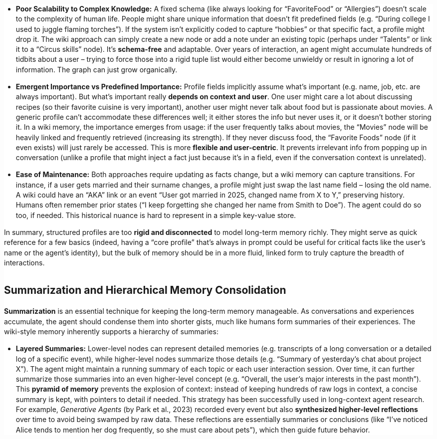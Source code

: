 * **Poor Scalability to Complex Knowledge:** A fixed schema (like always looking for “FavoriteFood” or “Allergies”) doesn’t scale to the complexity of human life. People might share unique information that doesn’t fit predefined fields (e.g. “During college I used to juggle flaming torches”). If the system isn’t explicitly coded to capture “hobbies” or that specific fact, a profile might drop it. The wiki approach can simply create a new node or add a note under an existing topic (perhaps under “Talents” or link it to a “Circus skills” node). It’s **schema-free** and adaptable. Over years of interaction, an agent might accumulate hundreds of tidbits about a user – trying to force those into a rigid tuple list would either become unwieldy or result in ignoring a lot of information. The graph can just grow organically.

* **Emergent Importance vs Predefined Importance:** Profile fields implicitly assume what’s important (e.g. name, job, etc. are always important). But what’s important really **depends on context and user**. One user might care a lot about discussing recipes (so their favorite cuisine is very important), another user might never talk about food but is passionate about movies. A generic profile can’t accommodate these differences well; it either stores the info but never uses it, or it doesn’t bother storing it. In a wiki memory, the importance emerges from usage: if the user frequently talks about movies, the “Movies” node will be heavily linked and frequently retrieved (increasing its strength). If they never discuss food, the “Favorite Foods” node (if it even exists) will just rarely be accessed. This is more **flexible and user-centric**. It prevents irrelevant info from popping up in conversation (unlike a profile that might inject a fact just because it’s in a field, even if the conversation context is unrelated).

* **Ease of Maintenance:** Both approaches require updating as facts change, but a wiki memory can capture transitions. For instance, if a user gets married and their surname changes, a profile might just swap the last name field – losing the old name. A wiki could have an “AKA” link or an event “User got married in 2025, changed name from X to Y,” preserving history. Humans often remember prior states (“I keep forgetting she changed her name from Smith to Doe”). The agent could do so too, if needed. This historical nuance is hard to represent in a simple key-value store.

In summary, structured profiles are too **rigid and disconnected** to model long-term memory richly. They might serve as quick reference for a few basics (indeed, having a “core profile” that’s always in prompt could be useful for critical facts like the user’s name or the agent’s identity), but the bulk of memory should be in a more fluid, linked form to truly capture the breadth of interactions.

## Summarization and Hierarchical Memory Consolidation

**Summarization** is an essential technique for keeping the long-term memory manageable. As conversations and experiences accumulate, the agent should condense them into shorter gists, much like humans form summaries of their experiences. The wiki-style memory inherently supports a hierarchy of summaries:

* **Layered Summaries:** Lower-level nodes can represent detailed memories (e.g. transcripts of a long conversation or a detailed log of a specific event), while higher-level nodes summarize those details (e.g. “Summary of yesterday’s chat about project X”). The agent might maintain a running summary of each topic or each user interaction session. Over time, it can further summarize those summaries into an even higher-level concept (e.g. “Overall, the user’s major interests in the past month”). This **pyramid of memory** prevents the explosion of context: instead of keeping hundreds of raw logs in context, a concise summary is kept, with pointers to detail if needed. This strategy has been successfully used in long-context agent research. For example, *Generative Agents* (by Park et al., 2023) recorded every event but also **synthesized higher-level reflections** over time to avoid being swamped by raw data. These reflections are essentially summaries or conclusions (like “I’ve noticed Alice tends to mention her dog frequently, so she must care about pets”), which then guide future behavior.
